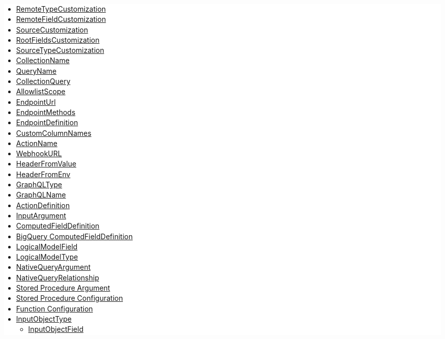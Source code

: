 - [ RemoteTypeCustomization ](https://hasura.io/docs/latest/api-reference/syntax-defs/#ratelimitoption/#remotetypecustomization)
- [ RemoteFieldCustomization ](https://hasura.io/docs/latest/api-reference/syntax-defs/#ratelimitoption/#remotefieldcustomization)
- [ SourceCustomization ](https://hasura.io/docs/latest/api-reference/syntax-defs/#ratelimitoption/#sourcecustomization)
- [ RootFieldsCustomization ](https://hasura.io/docs/latest/api-reference/syntax-defs/#ratelimitoption/#rootfieldscustomization)
- [ SourceTypeCustomization ](https://hasura.io/docs/latest/api-reference/syntax-defs/#ratelimitoption/#sourcetypecustomization)
- [ CollectionName ](https://hasura.io/docs/latest/api-reference/syntax-defs/#ratelimitoption/#collectionname)
- [ QueryName ](https://hasura.io/docs/latest/api-reference/syntax-defs/#ratelimitoption/#queryname)
- [ CollectionQuery ](https://hasura.io/docs/latest/api-reference/syntax-defs/#ratelimitoption/#collectionquery)
- [ AllowlistScope ](https://hasura.io/docs/latest/api-reference/syntax-defs/#ratelimitoption/#allowlistscope)
- [ EndpointUrl ](https://hasura.io/docs/latest/api-reference/syntax-defs/#ratelimitoption/#endpointurl)
- [ EndpointMethods ](https://hasura.io/docs/latest/api-reference/syntax-defs/#ratelimitoption/#endpointmethods)
- [ EndpointDefinition ](https://hasura.io/docs/latest/api-reference/syntax-defs/#ratelimitoption/#endpointdef)
- [ CustomColumnNames ](https://hasura.io/docs/latest/api-reference/syntax-defs/#ratelimitoption/#customcolumnnames)
- [ ActionName ](https://hasura.io/docs/latest/api-reference/syntax-defs/#ratelimitoption/#actionname)
- [ WebhookURL ](https://hasura.io/docs/latest/api-reference/syntax-defs/#ratelimitoption/#webhookurl)
- [ HeaderFromValue ](https://hasura.io/docs/latest/api-reference/syntax-defs/#ratelimitoption/#headerfromvalue)
- [ HeaderFromEnv ](https://hasura.io/docs/latest/api-reference/syntax-defs/#ratelimitoption/#headerfromenv)
- [ GraphQLType ](https://hasura.io/docs/latest/api-reference/syntax-defs/#ratelimitoption/#graphqltype)
- [ GraphQLName ](https://hasura.io/docs/latest/api-reference/syntax-defs/#ratelimitoption/#graphqlname)
- [ ActionDefinition ](https://hasura.io/docs/latest/api-reference/syntax-defs/#ratelimitoption/#actiondefinition)
- [ InputArgument ](https://hasura.io/docs/latest/api-reference/syntax-defs/#ratelimitoption/#inputargument)
- [ ComputedFieldDefinition ](https://hasura.io/docs/latest/api-reference/syntax-defs/#ratelimitoption/#computedfielddefinition)
- [ BigQuery ComputedFieldDefinition ](https://hasura.io/docs/latest/api-reference/syntax-defs/#ratelimitoption/#bigquerycomputedfielddefinition)
- [ LogicalModelField ](https://hasura.io/docs/latest/api-reference/syntax-defs/#ratelimitoption/#logicalmodelfield)
- [ LogicalModelType ](https://hasura.io/docs/latest/api-reference/syntax-defs/#ratelimitoption/#logicalmodeltype)
- [ NativeQueryArgument ](https://hasura.io/docs/latest/api-reference/syntax-defs/#ratelimitoption/#nativequeryargument)
- [ NativeQueryRelationship ](https://hasura.io/docs/latest/api-reference/syntax-defs/#ratelimitoption/#nativequeryrelationship)
- [ Stored Procedure Argument ](https://hasura.io/docs/latest/api-reference/syntax-defs/#ratelimitoption/#stored-procedure-argument)
- [ Stored Procedure Configuration ](https://hasura.io/docs/latest/api-reference/syntax-defs/#ratelimitoption/#stored-procedure-configuration)
- [ Function Configuration ](https://hasura.io/docs/latest/api-reference/syntax-defs/#ratelimitoption/#function-configuration)
- [ InputObjectType ](https://hasura.io/docs/latest/api-reference/syntax-defs/#ratelimitoption/#inputobjecttype)
    - [ InputObjectField ](https://hasura.io/docs/latest/api-reference/syntax-defs/#ratelimitoption/#inputobjectfield)
